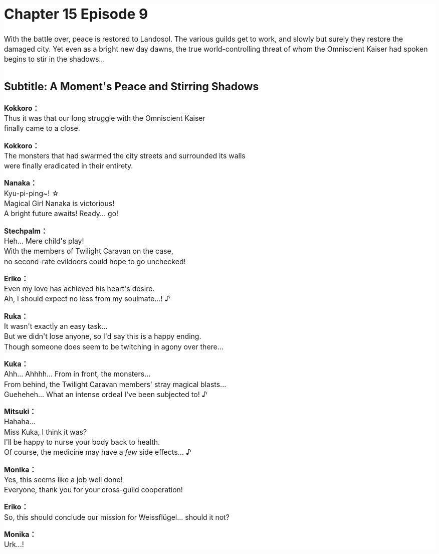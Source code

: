 # Chapter 15 Episode 9
With the battle over, peace is restored to Landosol. The various guilds get to work, and slowly but surely they restore the damaged city. Yet even as a bright new day dawns, the true world-controlling threat of whom the Omniscient Kaiser had spoken begins to stir in the shadows...
  
## Subtitle: A Moment's Peace and Stirring Shadows
  
**Kokkoro：**  
Thus it was that our long struggle with the Omniscient Kaiser  
finally came to a close.  
  
**Kokkoro：**  
The monsters that had swarmed the city streets and surrounded its walls  
were finally eradicated in their entirety.  
  
**Nanaka：**  
Kyu-pi-ping~! ☆  
Magical Girl Nanaka is victorious!  
 A bright future awaits! Ready... go!  
  
**Stechpalm：**  
Heh... Mere child's play!  
With the members of Twilight Caravan on the case,  
no second-rate evildoers could hope to go unchecked!  
  
**Eriko：**  
Even my love has achieved his heart's desire.  
Ah, I should expect no less from my soulmate...! ♪  
  
**Ruka：**  
It wasn't exactly an easy task...  
But we didn't lose anyone, so I'd say this is a happy ending.  
Though someone does seem to be twitching in agony over there...  
  
**Kuka：**  
Ahh... Ahhhh... From in front, the monsters...  
From behind, the Twilight Caravan members' stray magical blasts...  
Gueheheh... What an intense ordeal I've been subjected to! ♪  
  
**Mitsuki：**  
Hahaha...  
 Miss Kuka, I think it was?  
I'll be happy to nurse your body back to health.  
Of course, the medicine may have a *few* side effects... ♪  
  
**Monika：**  
Yes, this seems like a job well done!  
Everyone, thank you for your cross-guild cooperation!  
  
**Eriko：**  
So, this should conclude our mission for Weissflügel... should it not?  
  
**Monika：**  
Urk...!  
  